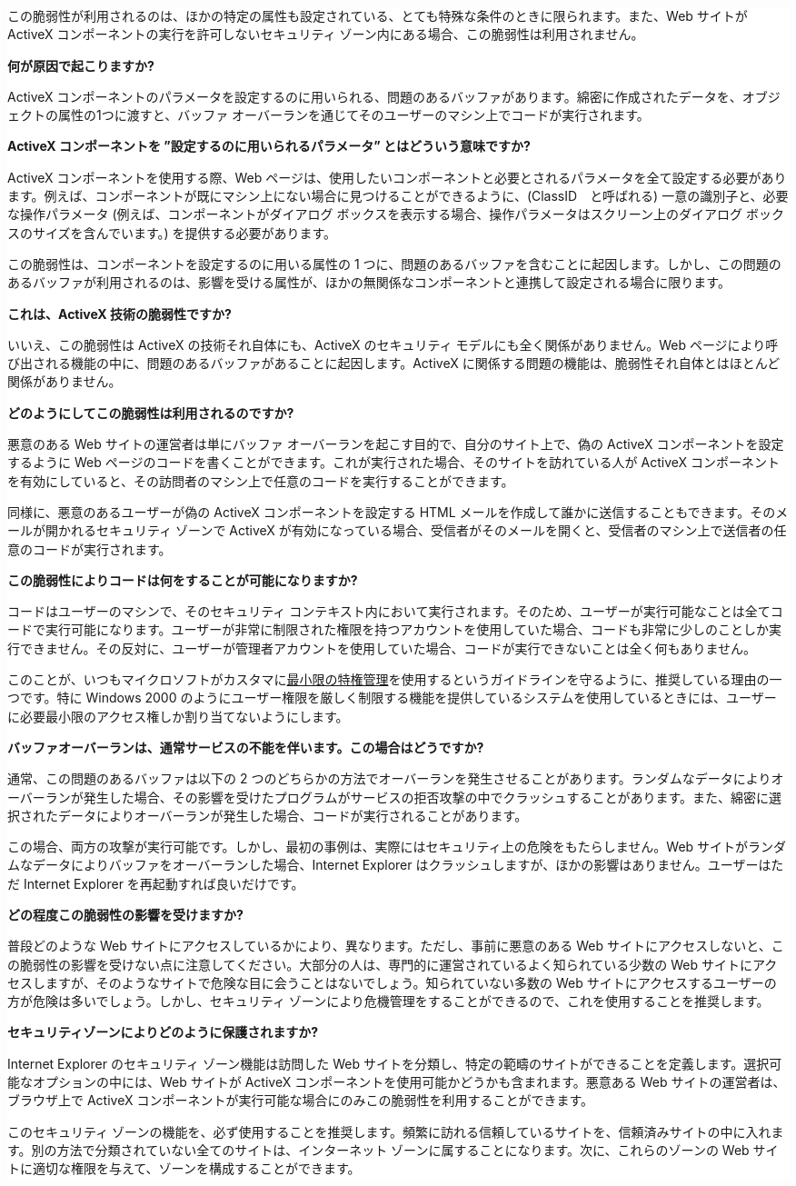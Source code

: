 この脆弱性が利用されるのは、ほかの特定の属性も設定されている、とても特殊な条件のときに限られます。また、Web サイトが ActiveX コンポーネントの実行を許可しないセキュリティ ゾーン内にある場合、この脆弱性は利用されません。

**何が原因で起こりますか?**

ActiveX コンポーネントのパラメータを設定するのに用いられる、問題のあるバッファがあります。綿密に作成されたデータを、オブジェクトの属性の1つに渡すと、バッファ オーバーランを通じてそのユーザーのマシン上でコードが実行されます。

**ActiveX コンポーネントを ”設定するのに用いられるパラメータ” とはどういう意味ですか?**

ActiveX コンポーネントを使用する際、Web ページは、使用したいコンポーネントと必要とされるパラメータを全て設定する必要があります。例えば、コンポーネントが既にマシン上にない場合に見つけることができるように、(ClassID　と呼ばれる) 一意の識別子と、必要な操作パラメータ (例えば、コンポーネントがダイアログ ボックスを表示する場合、操作パラメータはスクリーン上のダイアログ ボックスのサイズを含んでいます。) を提供する必要があります。

この脆弱性は、コンポーネントを設定するのに用いる属性の 1 つに、問題のあるバッファを含むことに起因します。しかし、この問題のあるバッファが利用されるのは、影響を受ける属性が、ほかの無関係なコンポーネントと連携して設定される場合に限ります。

**これは、ActiveX 技術の脆弱性ですか?**

いいえ、この脆弱性は ActiveX の技術それ自体にも、ActiveX のセキュリティ モデルにも全く関係がありません。Web ページにより呼び出される機能の中に、問題のあるバッファがあることに起因します。ActiveX に関係する問題の機能は、脆弱性それ自体とはほとんど関係がありません。

**どのようにしてこの脆弱性は利用されるのですか?**

悪意のある Web サイトの運営者は単にバッファ オーバーランを起こす目的で、自分のサイト上で、偽の ActiveX コンポーネントを設定するように Web ページのコードを書くことができます。これが実行された場合、そのサイトを訪れている人が ActiveX コンポーネントを有効にしていると、その訪問者のマシン上で任意のコードを実行することができます。

同様に、悪意のあるユーザーが偽の ActiveX コンポーネントを設定する HTML メールを作成して誰かに送信することもできます。そのメールが開かれるセキュリティ ゾーンで ActiveX が有効になっている場合、受信者がそのメールを開くと、受信者のマシン上で送信者の任意のコードが実行されます。

**この脆弱性によりコードは何をすることが可能になりますか?**

コードはユーザーのマシンで、そのセキュリティ コンテキスト内において実行されます。そのため、ユーザーが実行可能なことは全てコードで実行可能になります。ユーザーが非常に制限された権限を持つアカウントを使用していた場合、コードも非常に少しのことしか実行できません。その反対に、ユーザーが管理者アカウントを使用していた場合、コードが実行できないことは全く何もありません。

このことが、いつもマイクロソフトがカスタマに[最小限の特権管理](https://www.microsoft.com/japan/security/glossary.mspx)を使用するというガイドラインを守るように、推奨している理由の一つです。特に Windows 2000 のようにユーザー権限を厳しく制限する機能を提供しているシステムを使用しているときには、ユーザーに必要最小限のアクセス権しか割り当てないようにします。

**バッファオーバーランは、通常サービスの不能を伴います。この場合はどうですか?**

通常、この問題のあるバッファは以下の 2 つのどちらかの方法でオーバーランを発生させることがあります。ランダムなデータによりオーバーランが発生した場合、その影響を受けたプログラムがサービスの拒否攻撃の中でクラッシュすることがあります。また、綿密に選択されたデータによりオーバーランが発生した場合、コードが実行されることがあります。

この場合、両方の攻撃が実行可能です。しかし、最初の事例は、実際にはセキュリティ上の危険をもたらしません。Web サイトがランダムなデータによりバッファをオーバーランした場合、Internet Explorer はクラッシュしますが、ほかの影響はありません。ユーザーはただ Internet Explorer を再起動すれば良いだけです。

**どの程度この脆弱性の影響を受けますか?**

普段どのような Web サイトにアクセスしているかにより、異なります。ただし、事前に悪意のある Web サイトにアクセスしないと、この脆弱性の影響を受けない点に注意してください。大部分の人は、専門的に運営されているよく知られている少数の Web サイトにアクセスしますが、そのようなサイトで危険な目に会うことはないでしょう。知られていない多数の Web サイトにアクセスするユーザーの方が危険は多いでしょう。しかし、セキュリティ ゾーンにより危機管理をすることができるので、これを使用することを推奨します。

**セキュリティゾーンによりどのように保護されますか?**

Internet Explorer のセキュリティ ゾーン機能は訪問した Web サイトを分類し、特定の範疇のサイトができることを定義します。選択可能なオプションの中には、Web サイトが ActiveX コンポーネントを使用可能かどうかも含まれます。悪意ある Web サイトの運営者は、ブラウザ上で ActiveX コンポーネントが実行可能な場合にのみこの脆弱性を利用することができます。

このセキュリティ ゾーンの機能を、必ず使用することを推奨します。頻繁に訪れる信頼しているサイトを、信頼済みサイトの中に入れます。別の方法で分類されていない全てのサイトは、インターネット ゾーンに属することになります。次に、これらのゾーンの Web サイトに適切な権限を与えて、ゾーンを構成することができます。
